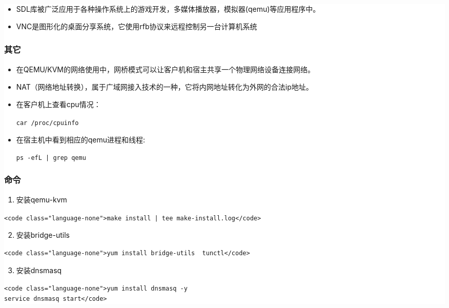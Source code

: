 



	
  * SDL库被广泛应用于各种操作系统上的游戏开发，多媒体播放器，模拟器(qemu)等应用程序中。

	
  * VNC是图形化的桌面分享系统，它使用rfb协议来远程控制另一台计算机系统




### 其它





	
  * 在QEMU/KVM的网络使用中，网桥模式可以让客户机和宿主共享一个物理网络设备连接网络。

	
  * NAT（网络地址转换），属于广域网接入技术的一种，它将内网地址转化为外网的合法ip地址。

	
  * 在客户机上查看cpu情况：

    
    <code class="language-none">car /proc/cpuinfo</code>




	
  * 在宿主机中看到相应的qemu进程和线程:

    
    <code class="language-none">ps -efL | grep qemu</code>







### 命令





	
  1. 安装qemu-kvm

    
    <code class="language-none">make install | tee make-install.log</code>




	
  2. 安装bridge-utils

    
    <code class="language-none">yum install bridge-utils  tunctl</code>




	
  3. 安装dnsmasq

    
    <code class="language-none">yum install dnsmasq -y
    service dnsmasq start</code>
